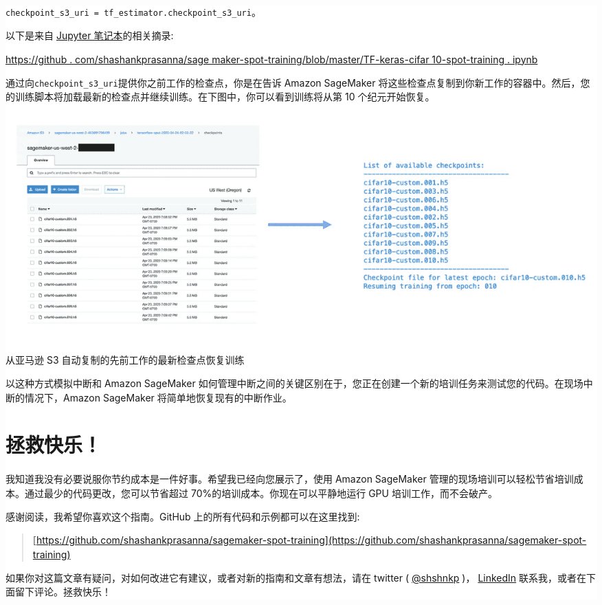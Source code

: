 `checkpoint_s3_uri = tf_estimator.checkpoint_s3_uri`。

以下是来自 [Jupyter 笔记本](https://github.com/shashankprasanna/sagemaker-spot-training/blob/master/tf-keras-cifar10-spot-training.ipynb)的相关摘录:

[https://github . com/shashankprasanna/sage maker-spot-training/blob/master/TF-keras-cifar 10-spot-training . ipynb](https://github.com/shashankprasanna/sagemaker-spot-training/blob/master/tf-keras-cifar10-spot-training.ipynb)

通过向`checkpoint_s3_uri`提供你之前工作的检查点，你是在告诉 Amazon SageMaker 将这些检查点复制到你新工作的容器中。然后，您的训练脚本将加载最新的检查点并继续训练。在下图中，你可以看到训练将从第 10 个纪元开始恢复。

![](img/30edc95a39510b323ef71efd940c98e1.png)

从亚马逊 S3 自动复制的先前工作的最新检查点恢复训练

以这种方式模拟中断和 Amazon SageMaker 如何管理中断之间的关键区别在于，您正在创建一个新的培训任务来测试您的代码。在现场中断的情况下，Amazon SageMaker 将简单地恢复现有的中断作业。

# 拯救快乐！

我知道我没有必要说服你节约成本是一件好事。希望我已经向您展示了，使用 Amazon SageMaker 管理的现场培训可以轻松节省培训成本。通过最少的代码更改，您可以节省超过 70%的培训成本。你现在可以平静地运行 GPU 培训工作，而不会破产。

感谢阅读，我希望你喜欢这个指南。GitHub 上的所有代码和示例都可以在这里找到:

> [https://github.com/shashankprasanna/sagemaker-spot-training](https://github.com/shashankprasanna/sagemaker-spot-training)

如果你对这篇文章有疑问，对如何改进它有建议，或者对新的指南和文章有想法，请在 twitter ( [@shshnkp](https://twitter.com/shshnkp) )， [LinkedIn](https://www.linkedin.com/in/shashankprasanna/) 联系我，或者在下面留下评论。拯救快乐！